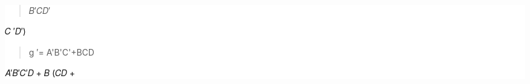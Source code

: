 </blockquote></td>
<td><blockquote>
<p>𝐵′𝐶𝐷′</p>
</blockquote></td>
<td>𝐶</td>
<td>′𝐷′)</td>
<td></td>
<td></td>
<td></td>
<td></td>
<td></td>
<td></td>
<td></td>
<td></td>
<td></td>
</tr>
<tr class="odd">
<td></td>
<td></td>
<td></td>
<td></td>
<td></td>
<td></td>
<td></td>
<td></td>
<td></td>
<td></td>
<td><blockquote>
<p>g ′= A'B'C'+BCD</p>
</blockquote></td>
<td></td>
<td></td>
<td></td>
<td></td>
<td></td>
<td></td>
<td></td>
</tr>
<tr class="even">
<td></td>
<td></td>
<td></td>
<td>𝐴′𝐵′𝐶′𝐷</td>
<td>+</td>
<td>𝐵</td>
<td>(𝐶𝐷</td>
<td>+</td>
<td></td>
<td></td>
<td></td>
<td></td>
<td></td>
<td></td>
<td></td>
<td></td>
<td></td>
<td></td>
</tr>
</tbody>
</table>
